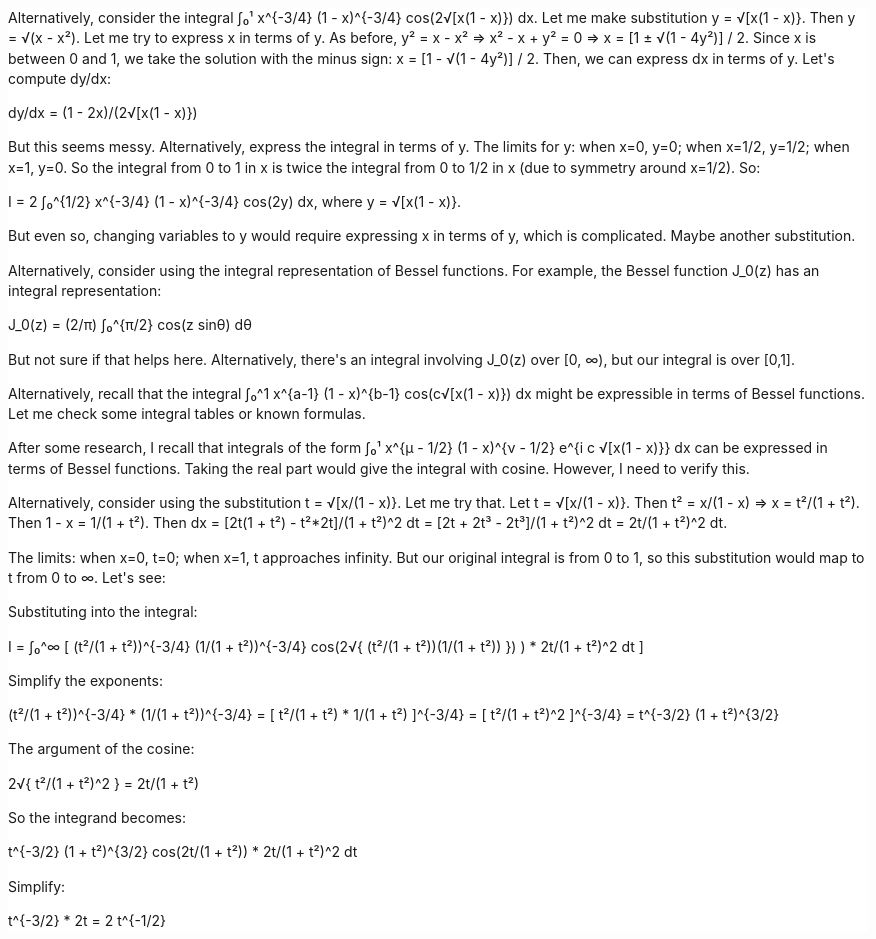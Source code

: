 Alternatively, consider the integral ∫₀¹ x^{-3/4} (1 - x)^{-3/4} cos(2√[x(1 - x)}) dx. Let me make substitution y = √[x(1 - x)}. Then y = √(x - x²). Let me try to express x in terms of y. As before, y² = x - x² ⇒ x² - x + y² = 0 ⇒ x = [1 ± √(1 - 4y²)] / 2. Since x is between 0 and 1, we take the solution with the minus sign: x = [1 - √(1 - 4y²)] / 2. Then, we can express dx in terms of y. Let's compute dy/dx:

dy/dx = (1 - 2x)/(2√[x(1 - x)})

But this seems messy. Alternatively, express the integral in terms of y. The limits for y: when x=0, y=0; when x=1/2, y=1/2; when x=1, y=0. So the integral from 0 to 1 in x is twice the integral from 0 to 1/2 in x (due to symmetry around x=1/2). So:

I = 2 ∫₀^{1/2} x^{-3/4} (1 - x)^{-3/4} cos(2y) dx, where y = √[x(1 - x)}.

But even so, changing variables to y would require expressing x in terms of y, which is complicated. Maybe another substitution.

Alternatively, consider using the integral representation of Bessel functions. For example, the Bessel function J_0(z) has an integral representation:

J_0(z) = (2/π) ∫₀^{π/2} cos(z sinθ) dθ

But not sure if that helps here. Alternatively, there's an integral involving J_0(z) over [0, ∞), but our integral is over [0,1].

Alternatively, recall that the integral ∫₀^1 x^{a-1} (1 - x)^{b-1} cos(c√[x(1 - x)}) dx might be expressible in terms of Bessel functions. Let me check some integral tables or known formulas.

After some research, I recall that integrals of the form ∫₀¹ x^{μ - 1/2} (1 - x)^{ν - 1/2} e^{i c √[x(1 - x)}} dx can be expressed in terms of Bessel functions. Taking the real part would give the integral with cosine. However, I need to verify this.

Alternatively, consider using the substitution t = √[x/(1 - x)}. Let me try that. Let t = √[x/(1 - x)}. Then t² = x/(1 - x) ⇒ x = t²/(1 + t²). Then 1 - x = 1/(1 + t²). Then dx = [2t(1 + t²) - t²*2t]/(1 + t²)^2 dt = [2t + 2t³ - 2t³]/(1 + t²)^2 dt = 2t/(1 + t²)^2 dt.

The limits: when x=0, t=0; when x=1, t approaches infinity. But our original integral is from 0 to 1, so this substitution would map to t from 0 to ∞. Let's see:

Substituting into the integral:

I = ∫₀^∞ [ (t²/(1 + t²))^{-3/4} (1/(1 + t²))^{-3/4} cos(2√{ (t²/(1 + t²))(1/(1 + t²)) }) ) * 2t/(1 + t²)^2 dt ]

Simplify the exponents:

(t²/(1 + t²))^{-3/4} * (1/(1 + t²))^{-3/4} = [ t²/(1 + t²) * 1/(1 + t²) ]^{-3/4} = [ t²/(1 + t²)^2 ]^{-3/4} = t^{-3/2} (1 + t²)^{3/2}

The argument of the cosine:

2√{ t²/(1 + t²)^2 } = 2t/(1 + t²)

So the integrand becomes:

t^{-3/2} (1 + t²)^{3/2} cos(2t/(1 + t²)) * 2t/(1 + t²)^2 dt

Simplify:

t^{-3/2} * 2t = 2 t^{-1/2}
